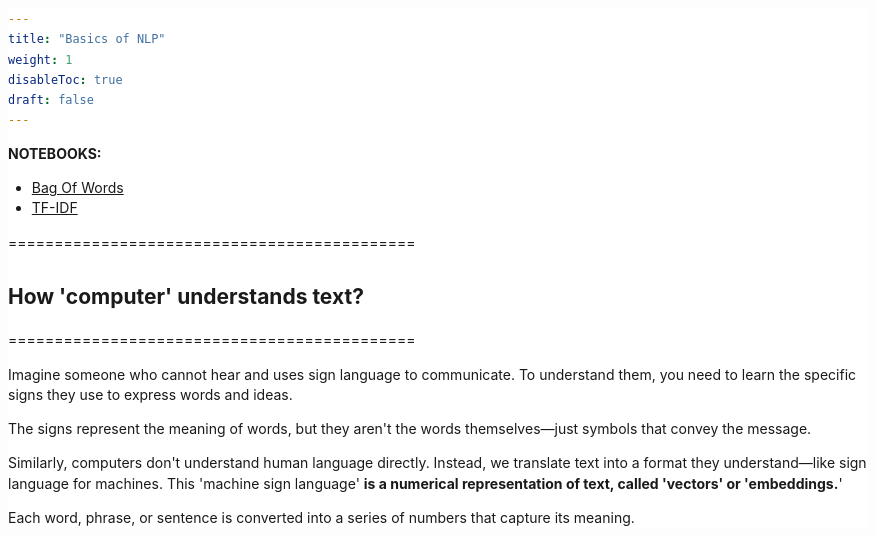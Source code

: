 ```yaml
---
title: "Basics of NLP"
weight: 1
disableToc: true
draft: false
---
```


**NOTEBOOKS:**

* [Bag Of Words](https://colab.research.google.com/github/aaubs/ds-master/blob/main/notebooks/M2_Basic_Bow_with_rf_svm_xgboost.ipynb)
* [TF-IDF](https://colab.research.google.com/github/aaubs/ds-master/blob/main/notebooks/M2_Basic_Tfidf_financial_sentiment.ipynb)



============================================
## How 'computer' understands text?
============================================

Imagine someone who cannot hear and uses sign language to communicate. To understand them, you need to learn the specific signs they use to express words and ideas.



The signs represent the meaning of words, but they aren't the words themselves—just symbols that convey the message.


Similarly, computers don't understand human language directly. Instead, we translate text into a format they understand—like sign language for machines. This 'machine sign language' **is a numerical representation of text, called 'vectors' or 'embeddings.**'

Each word, phrase, or sentence is converted into a series of numbers that capture its meaning.

 

<div style="text-align: center;">